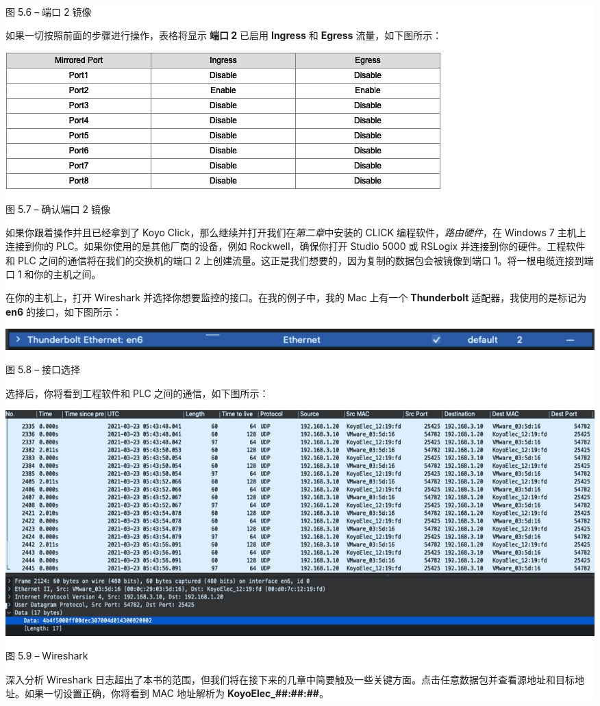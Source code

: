 图 5.6 – 端口 2 镜像

如果一切按照前面的步骤进行操作，表格将显示 **端口 2** 已启用 **Ingress** 和 **Egress** 流量，如下图所示：

![图 5.7 – 确认端口 2 镜像](img/Figure_5.07_B16321.jpg)

图 5.7 – 确认端口 2 镜像

如果你跟着操作并且已经拿到了 Koyo Click，那么继续并打开我们在*第二章*中安装的 CLICK 编程软件，*路由硬件*，在 Windows 7 主机上连接到你的 PLC。如果你使用的是其他厂商的设备，例如 Rockwell，确保你打开 Studio 5000 或 RSLogix 并连接到你的硬件。工程软件和 PLC 之间的通信将在我们的交换机的端口 2 上创建流量。这正是我们想要的，因为复制的数据包会被镜像到端口 1。将一根电缆连接到端口 1 和你的主机之间。

在你的主机上，打开 Wireshark 并选择你想要监控的接口。在我的例子中，我的 Mac 上有一个 **Thunderbolt** 适配器，我使用的是标记为 **en6** 的接口，如下图所示：

![图 5.8 – 接口选择](img/Figure_5.08_B16321.jpg)

图 5.8 – 接口选择

选择后，你将看到工程软件和 PLC 之间的通信，如下图所示：

![图 5.9 – Wireshark](img/Figure_5.09_B16321.jpg)

图 5.9 – Wireshark

深入分析 Wireshark 日志超出了本书的范围，但我们将在接下来的几章中简要触及一些关键方面。点击任意数据包并查看源地址和目标地址。如果一切设置正确，你将看到 MAC 地址解析为 **KoyoElec_##:##:##**。

